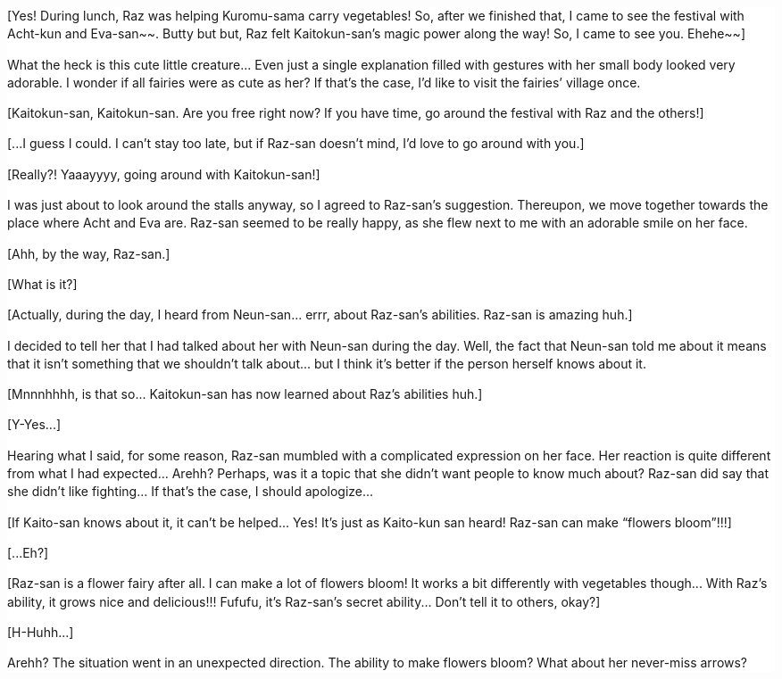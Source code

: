 [Yes! During lunch, Raz was helping Kuromu-sama carry vegetables! So, after we
finished that, I came to see the festival with Acht-kun and Eva-san\~\~. Butty
but but, Raz felt Kaitokun-san’s magic power along the way! So, I came to see
you. Ehehe\~\~]

What the heck is this cute little creature... Even just a single explanation
filled with gestures with her small body looked very adorable. I wonder if all
fairies were as cute as her? If that’s the case, I’d like to visit the fairies’
village once.

[Kaitokun-san, Kaitokun-san. Are you free right now? If you have time, go around
the festival with Raz and the others!]

[...I guess I could. I can’t stay too late, but if Raz-san doesn’t mind, I’d
love to go around with you.]

[Really?! Yaaayyyy, going around with Kaitokun-san!]

I was just about to look around the stalls anyway, so I agreed to Raz-san’s
suggestion. Thereupon, we move together towards the place where Acht and Eva
are. Raz-san seemed to be really happy, as she flew next to me with an adorable
smile on her face.

[Ahh, by the way, Raz-san.]

[What is it?]

[Actually, during the day, I heard from Neun-san... errr, about Raz-san’s
abilities. Raz-san is amazing huh.]

I decided to tell her that I had talked about her with Neun-san during the day.
Well, the fact that Neun-san told me about it means that it isn’t something that
we shouldn’t talk about... but I think it’s better if the person herself knows
about it.

[Mnnnhhhh, is that so... Kaitokun-san has now learned about Raz’s abilities
huh.]

[Y-Yes...]

Hearing what I said, for some reason, Raz-san mumbled with a complicated
expression on her face. Her reaction is quite different from what I had
expected... Arehh? Perhaps, was it a topic that she didn’t want people to know
much about? Raz-san did say that she didn’t like fighting... If that’s the case,
I should apologize...

[If Kaito-san knows about it, it can’t be helped... Yes! It’s just as Kaito-kun
san heard! Raz-san can make “flowers bloom”!!!]

[...Eh?]

[Raz-san is a flower fairy after all. I can make a lot of flowers bloom! It
works a bit differently with vegetables though... With Raz’s ability, it grows
nice and delicious!!! Fufufu, it’s Raz-san’s secret ability... Don’t tell it to
others, okay?]

[H-Huhh...]

Arehh? The situation went in an unexpected direction. The ability to make
flowers bloom? What about her never-miss arrows?


[^selas]: Aurora in Latin, means dawn, not the name Selas.